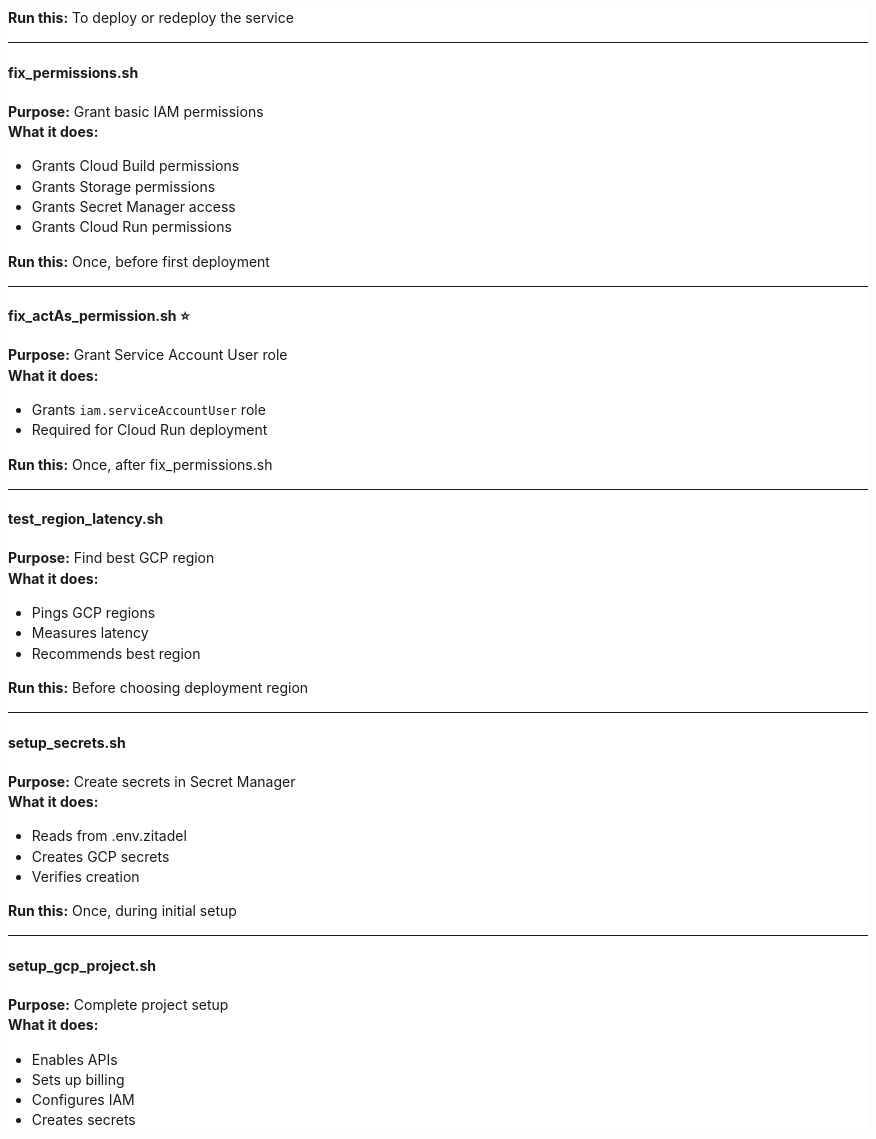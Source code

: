 **Run this:** To deploy or redeploy the service

---

#### fix_permissions.sh
**Purpose:** Grant basic IAM permissions  
**What it does:**
- Grants Cloud Build permissions
- Grants Storage permissions
- Grants Secret Manager access
- Grants Cloud Run permissions

**Run this:** Once, before first deployment

---

#### fix_actAs_permission.sh ⭐
**Purpose:** Grant Service Account User role  
**What it does:**
- Grants `iam.serviceAccountUser` role
- Required for Cloud Run deployment

**Run this:** Once, after fix_permissions.sh

---

#### test_region_latency.sh
**Purpose:** Find best GCP region  
**What it does:**
- Pings GCP regions
- Measures latency
- Recommends best region

**Run this:** Before choosing deployment region

---

#### setup_secrets.sh
**Purpose:** Create secrets in Secret Manager  
**What it does:**
- Reads from .env.zitadel
- Creates GCP secrets
- Verifies creation

**Run this:** Once, during initial setup

---

#### setup_gcp_project.sh
**Purpose:** Complete project setup  
**What it does:**
- Enables APIs
- Sets up billing
- Configures IAM
- Creates secrets
